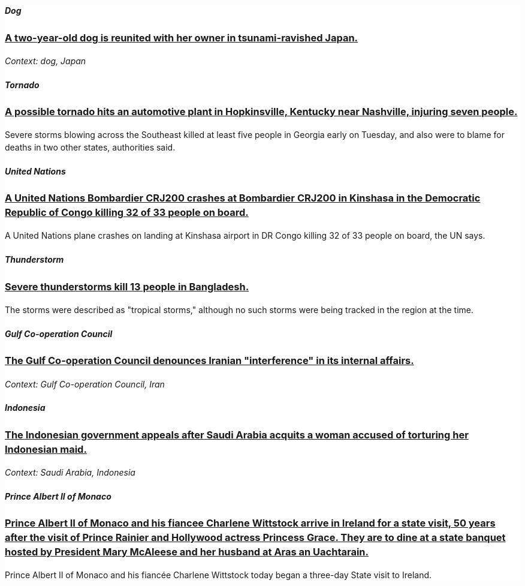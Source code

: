 ##### Dog
### [A two-year-old dog is reunited with her owner in tsunami-ravished Japan. ](/news/2011/04/4/a-two-year-old-dog-is-reunited-with-her-owner-in-tsunami-ravished-japan.md)
_Context: dog, Japan_

##### Tornado
### [A possible tornado hits an automotive plant in Hopkinsville, Kentucky near Nashville, injuring seven people. ](/news/2011/04/4/a-possible-tornado-hits-an-automotive-plant-in-hopkinsville-kentucky-near-nashville-injuring-seven-people.md)
Severe storms blowing across the Southeast killed at least five people in Georgia early on Tuesday, and also were to blame for deaths in two other states, authorities said.

##### United Nations
### [A United Nations Bombardier CRJ200 crashes at Bombardier CRJ200 in Kinshasa in the Democratic Republic of Congo killing 32 of 33 people on board. ](/news/2011/04/4/a-united-nations-bombardier-crj200-crashes-at-bombardier-crj200-in-kinshasa-in-the-democratic-republic-of-congo-killing-32-of-33-people-on-b.md)
A United Nations plane crashes on landing at Kinshasa airport in DR Congo killing 32 of 33 people on board, the UN says.

##### Thunderstorm
### [Severe thunderstorms kill 13 people in Bangladesh. ](/news/2011/04/4/severe-thunderstorms-kill-13-people-in-bangladesh.md)
The storms were described as &quot;tropical storms,&quot; although no such storms were being tracked in the region at the time.

##### Gulf Co-operation Council
### [The Gulf Co-operation Council denounces Iranian "interference" in its internal affairs. ](/news/2011/04/4/the-gulf-co-operation-council-denounces-iranian-interference-in-its-internal-affairs.md)
_Context: Gulf Co-operation Council, Iran_

##### Indonesia
### [The Indonesian government appeals after Saudi Arabia acquits a woman accused of torturing her Indonesian maid. ](/news/2011/04/4/the-indonesian-government-appeals-after-saudi-arabia-acquits-a-woman-accused-of-torturing-her-indonesian-maid.md)
_Context: Saudi Arabia, Indonesia_

##### Prince Albert II of Monaco
### [Prince Albert II of Monaco and his fiancee Charlene Wittstock arrive in Ireland for a state visit, 50 years after the visit of Prince Rainier and Hollywood actress Princess Grace. They are to dine at a state banquet hosted by President Mary McAleese and her husband at Aras an Uachtarain. ](/news/2011/04/4/prince-albert-ii-of-monaco-and-his-fianca-c-e-charlene-wittstock-arrive-in-ireland-for-a-state-visit-50-years-after-the-visit-of-prince-raini.md)
Prince Albert II of Monaco and his fiancée Charlene Wittstock today began a three-day State visit to Ireland.
